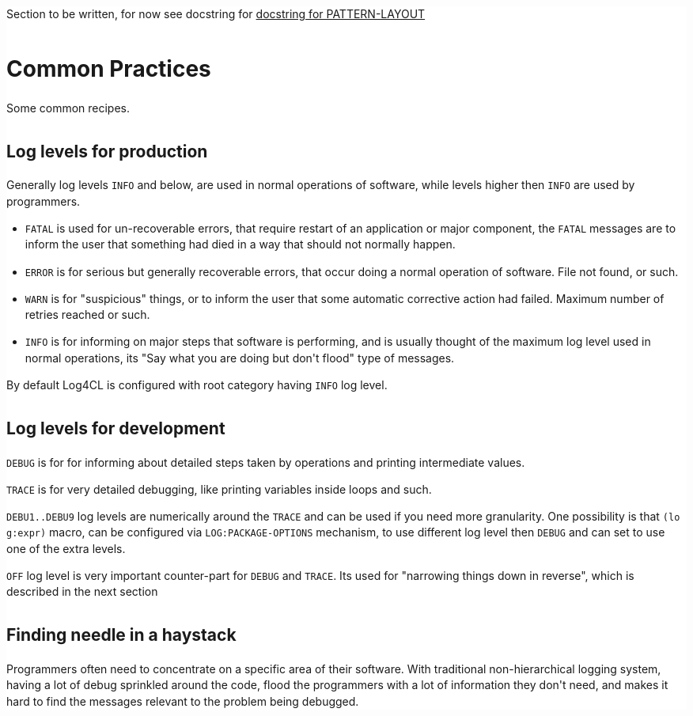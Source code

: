 Section to be written, for now see docstring for [docstring for PATTERN-LAYOUT](http://github.com/7max/log4cl/blob/master/src/pattern-layout.lisp)


# Common Practices

Some common recipes.


## Log levels for production

Generally log levels `INFO` and below, are used in normal operations of software, while levels higher then `INFO` are used by programmers.

-   `FATAL` is used for un-recoverable errors, that require restart of an application or major component, the `FATAL` messages are to inform the user that something had died in a way that should not normally happen.

-   `ERROR` is for serious but generally recoverable errors, that occur doing a normal operation of software. File not found, or such.

-   `WARN` is for "suspicious" things, or to inform the user that some automatic corrective action had failed. Maximum number of retries reached or such.

-   `INFO` is for informing on major steps that software is performing, and is usually thought of the maximum log level used in normal operations, its "Say what you are doing but don't flood" type of messages.

By default Log4CL is configured with root category having `INFO` log level.

<a id="orgacca27a"></a>


## Log levels for development

`DEBUG` is for for informing about detailed steps taken by operations and printing intermediate values.

`TRACE` is for very detailed debugging, like printing variables inside loops and such.

`DEBU1..DEBU9` log levels are numerically around the `TRACE` and can be used if you need more granularity. One possibility is that `(log:expr)` macro, can be configured via `LOG:PACKAGE-OPTIONS` mechanism, to use different log level then `DEBUG` and can set to use one of the extra levels.

`OFF` log level is very important counter-part for `DEBUG` and `TRACE`. Its used for "narrowing things down in reverse", which is described in the next section

<a id="org465962e"></a>


## Finding needle in a haystack

Programmers often need to concentrate on a specific area of their software. With traditional non-hierarchical logging system, having a lot of debug sprinkled around the code, flood the programmers with a lot of information they don't need, and makes it hard to find the messages relevant to the problem being debugged.

